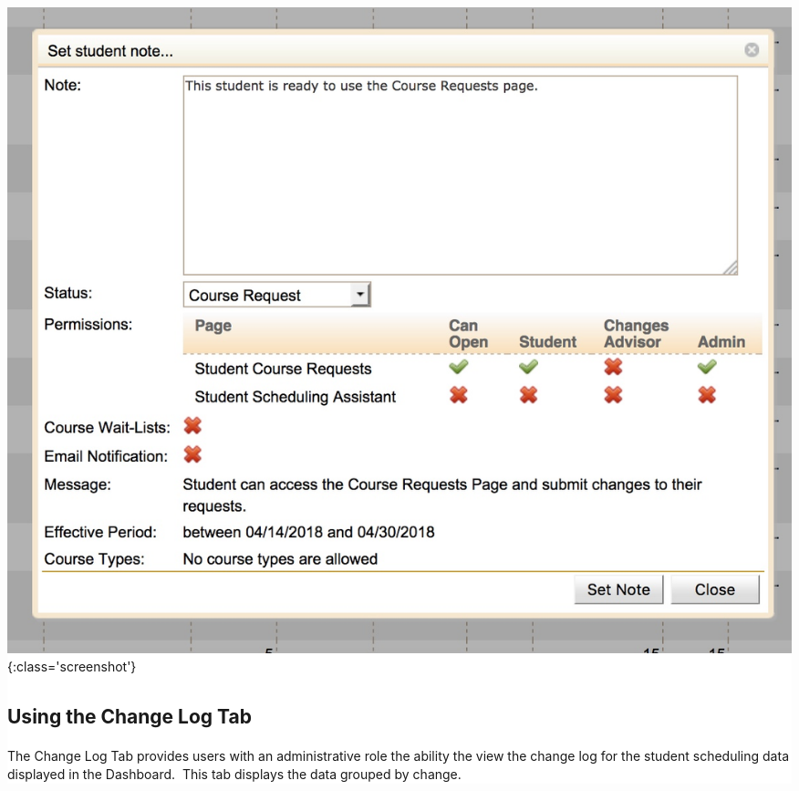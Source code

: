 ![Student Scheduling Dashboard Manual](images/scheduling-dashboard-purdue-53.png){:class='screenshot'}

## Using the Change Log Tab


The Change Log Tab provides users with an administrative role the ability the view the change log for the student scheduling data displayed in the Dashboard.  This tab displays the data grouped by change.


 

